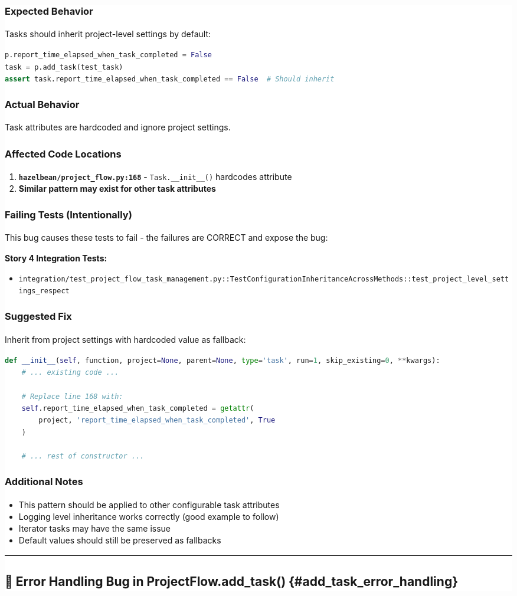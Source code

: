 ```python
```

### Expected Behavior
Tasks should inherit project-level settings by default:
```python
p.report_time_elapsed_when_task_completed = False
task = p.add_task(test_task)
assert task.report_time_elapsed_when_task_completed == False  # Should inherit
```

### Actual Behavior
Task attributes are hardcoded and ignore project settings.

### Affected Code Locations
1. **`hazelbean/project_flow.py:168`** - `Task.__init__()` hardcodes attribute
2. **Similar pattern may exist for other task attributes**

### Failing Tests (Intentionally)
This bug causes these tests to fail - the failures are CORRECT and expose the bug:

**Story 4 Integration Tests:**
- `integration/test_project_flow_task_management.py::TestConfigurationInheritanceAcrossMethods::test_project_level_settings_respect`

### Suggested Fix
Inherit from project settings with hardcoded value as fallback:

```python
def __init__(self, function, project=None, parent=None, type='task', run=1, skip_existing=0, **kwargs):
    # ... existing code ...
    
    # Replace line 168 with:
    self.report_time_elapsed_when_task_completed = getattr(
        project, 'report_time_elapsed_when_task_completed', True
    )
    
    # ... rest of constructor ...
```

### Additional Notes
- This pattern should be applied to other configurable task attributes
- Logging level inheritance works correctly (good example to follow)
- Iterator tasks may have the same issue
- Default values should still be preserved as fallbacks

---

## 🐛 Error Handling Bug in ProjectFlow.add_task() {#add_task_error_handling}
